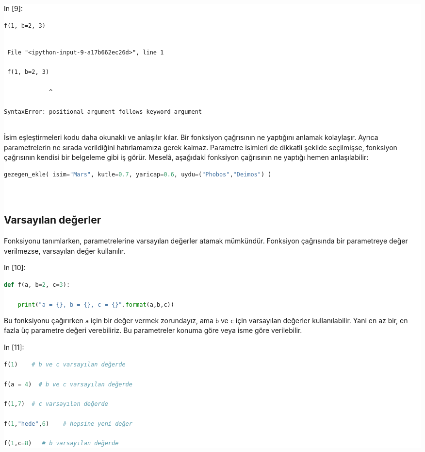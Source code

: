 In [9]:

```
f(1, b=2, 3)


```

```
 File "<ipython-input-9-a17b662ec26d>", line 1

 f(1, b=2, 3)

             ^

SyntaxError: positional argument follows keyword argument


```

İsim eşleştirmeleri kodu daha okunaklı ve anlaşılır kılar. Bir fonksiyon çağrısının ne yaptığını anlamak kolaylaşır. Ayrıca parametrelerin ne sırada verildiğini hatırlamamıza gerek kalmaz. Parametre isimleri de dikkatli şekilde seçilmişse, fonksiyon çağrısının kendisi bir belgeleme gibi iş görür. Meselâ, aşağıdaki fonksiyon çağrısının ne yaptığı hemen anlaşılabilir:

```python
gezegen_ekle( isim="Mars", kutle=0.7, yaricap=0.6, uydu=("Phobos","Deimos") )




```

## Varsayılan değerler

Fonksiyonu tanımlarken, parametrelerine varsayılan değerler atamak mümkündür. Fonksiyon çağrısında bir parametreye değer verilmezse, varsayılan değer kullanılır.

In [10]:

```python
def f(a, b=2, c=3):

    print("a = {}, b = {}, c = {}".format(a,b,c))


```

Bu fonksiyonu çağırırken `a` için bir değer vermek zorundayız, ama `b` ve `c` için varsayılan değerler kullanılabilir. Yani en az bir, en fazla üç parametre değeri verebiliriz. Bu parametreler konuma göre veya isme göre verilebilir.

In [11]:

```python
f(1)    # b ve c varsayılan değerde

f(a = 4)  # b ve c varsayılan değerde

f(1,7)  # c varsayılan değerde

f(1,"hede",6)    # hepsine yeni değer

f(1,c=8)   # b varsayılan değerde


```
